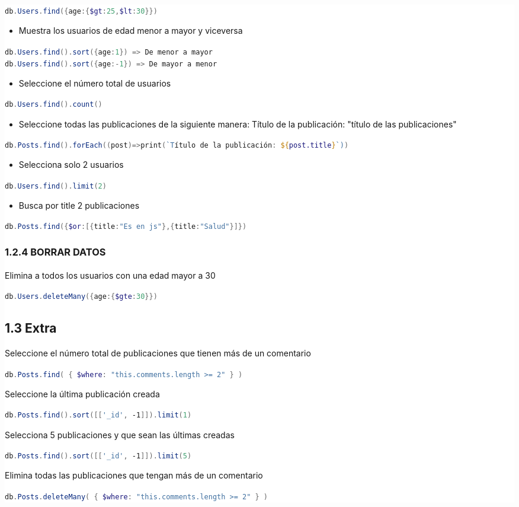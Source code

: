 ```powershell
db.Users.find({age:{$gt:25,$lt:30}})
```

- Muestra los usuarios de edad menor a mayor y viceversa

```powershell
db.Users.find().sort({age:1}) => De menor a mayor
db.Users.find().sort({age:-1}) => De mayor a menor
```

- Seleccione el número total de usuarios

```powershell
db.Users.find().count()
```

- Seleccione todas las publicaciones de la siguiente manera: Título de la publicación: "título de las publicaciones"

```powershell
db.Posts.find().forEach((post)=>print(`Título de la publicación: ${post.title}`))
```

- Selecciona solo 2 usuarios

```powershell
db.Users.find().limit(2)
```

- Busca por title 2 publicaciones

```powershell
db.Posts.find({$or:[{title:"Es en js"},{title:"Salud"}]})
```

### 1.2.4 BORRAR DATOS

Elimina a todos los usuarios con una edad mayor a 30

```powershell
db.Users.deleteMany({age:{$gte:30}})
```

## 1.3 Extra

Seleccione el número total de publicaciones que tienen más de un comentario

```powershell
db.Posts.find( { $where: "this.comments.length >= 2" } )
```

Seleccione la última publicación creada

```powershell
db.Posts.find().sort([['_id', -1]]).limit(1)
```

Selecciona 5 publicaciones y que sean las últimas creadas

```powershell
db.Posts.find().sort([['_id', -1]]).limit(5)
```

Elimina todas las publicaciones que tengan más de un comentario

```powershell
db.Posts.deleteMany( { $where: "this.comments.length >= 2" } )
```
